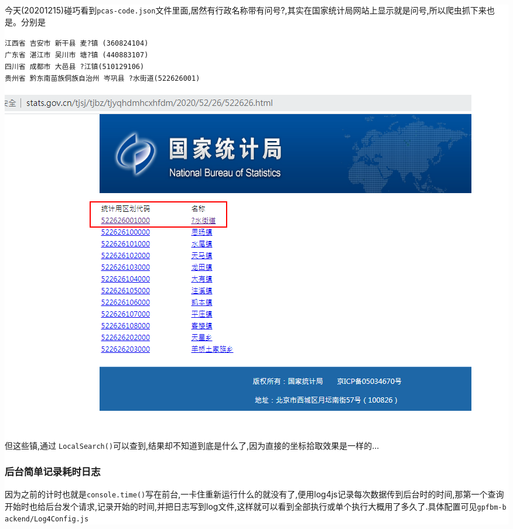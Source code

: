 今天(20201215)碰巧看到`pcas-code.json`文件里面,居然有行政名称带有问号?,其实在国家统计局网站上显示就是问号,所以爬虫抓下来也是。分别是

```
江西省 吉安市 新干县 麦?镇 (360824104)
广东省 湛江市 吴川市 塘?镇 (440883107)
四川省 成都市 大邑县 ?江镇(510129106)
贵州省 黔东南苗族侗族自治州 岑巩县 ?水街道(522626001)
```

![在国家统计局页面就是显示问号](./notes/pic/在国家统计局页面就是显示问号.png)

但这些镇,通过 `LocalSearch()`可以查到,结果却不知道到底是什么了,因为直接的坐标拾取效果是一样的...


### 后台简单记录耗时日志

因为之前的计时也就是`console.time()`写在前台,一卡住重新运行什么的就没有了,便用log4js记录每次数据传到后台时的时间,那第一个查询开始时也给后台发个请求,记录开始的时间,并把日志写到log文件,这样就可以看到全部执行或单个执行大概用了多久了.具体配置可见`gpfbm-backend/Log4Config.js`